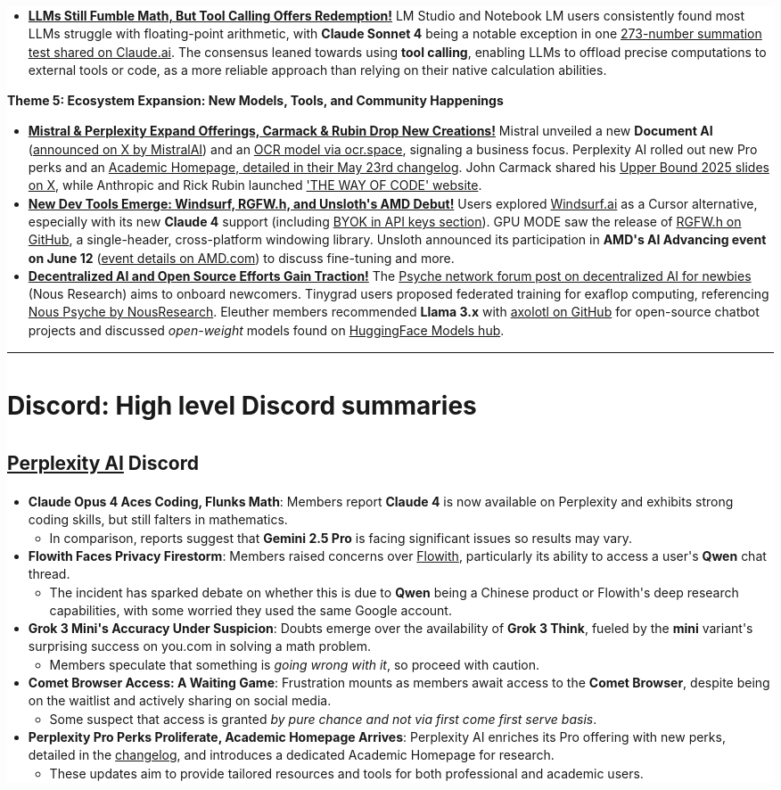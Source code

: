 - [**LLMs Still Fumble Math, But Tool Calling Offers Redemption!**](https://www.notion.so/swyx/source_url_placeholder) LM Studio and Notebook LM users consistently found most LLMs struggle with floating-point arithmetic, with **Claude Sonnet 4** being a notable exception in one [273-number summation test shared on Claude.ai](https://claude.ai/share/0eaf825c-e0bf-4081-826a-b63f3676fd2c). The consensus leaned towards using **tool calling**, enabling LLMs to offload precise computations to external tools or code, as a more reliable approach than relying on their native calculation abilities.

**Theme 5: Ecosystem Expansion: New Models, Tools, and Community Happenings**

- [**Mistral & Perplexity Expand Offerings, Carmack & Rubin Drop New Creations!**](https://www.notion.so/swyx/source_url_placeholder) Mistral unveiled a new **Document AI** ([announced on X by MistralAI](https://x.com/MistralAI/status/1925577532595696116)) and an [OCR model via ocr.space](https://ocr.space/), signaling a business focus. Perplexity AI rolled out new Pro perks and an [Academic Homepage, detailed in their May 23rd changelog](https://www.perplexity.ai/changelog/what-we-shipped-may-23rd). John Carmack shared his [Upper Bound 2025 slides on X](https://x.com/ID_AA_Carmack/status/1925710474366034326), while Anthropic and Rick Rubin launched ['THE WAY OF CODE' website](https://thewayofcode.com/).
- [**New Dev Tools Emerge: Windsurf, RGFW.h, and Unsloth's AMD Debut!**](https://www.notion.so/swyx/source_url_placeholder) Users explored [Windsurf.ai](https://windsurf.ai/) as a Cursor alternative, especially with its new **Claude 4** support (including [BYOK in API keys section](https://windsurf.com/subscription/provider-api-keys)). GPU MODE saw the release of [RGFW.h on GitHub](https://github.com/ColleagueRiley/RGFW), a single-header, cross-platform windowing library. Unsloth announced its participation in **AMD's AI Advancing event on June 12** ([event details on AMD.com](https://www.amd.com/en/corporate/events/advancing-ai.html)) to discuss fine-tuning and more.
- [**Decentralized AI and Open Source Efforts Gain Traction!**](https://www.notion.so/swyx/source_url_placeholder) The [Psyche network forum post on decentralized AI for newbies](https://forum.psyche.network/t/psyche-in-a-nutshell-decentralized-ai-for-newbies/138?u=meluhian) (Nous Research) aims to onboard newcomers. Tinygrad users proposed federated training for exaflop computing, referencing [Nous Psyche by NousResearch](https://nousresearch.com/nous-psyche). Eleuther members recommended **Llama 3.x** with [axolotl on GitHub](https://github.com/axolotl-ai-cloud/axolotl) for open-source chatbot projects and discussed *open-weight* models found on [HuggingFace Models hub](https://huggingface.co/models).


---

# Discord: High level Discord summaries




## [Perplexity AI](https://discord.com/channels/1047197230748151888) Discord

- **Claude Opus 4 Aces Coding, Flunks Math**: Members report **Claude 4** is now available on Perplexity and exhibits strong coding skills, but still falters in mathematics.
   - In comparison, reports suggest that **Gemini 2.5 Pro** is facing significant issues so results may vary.
- **Flowith Faces Privacy Firestorm**: Members raised concerns over [Flowith](https://flowith.io/), particularly its ability to access a user's **Qwen** chat thread.
   - The incident has sparked debate on whether this is due to **Qwen** being a Chinese product or Flowith's deep research capabilities, with some worried they used the same Google account.
- **Grok 3 Mini's Accuracy Under Suspicion**: Doubts emerge over the availability of **Grok 3 Think**, fueled by the **mini** variant's surprising success on you.com in solving a math problem.
   - Members speculate that something is *going wrong with it*, so proceed with caution.
- **Comet Browser Access: A Waiting Game**: Frustration mounts as members await access to the **Comet Browser**, despite being on the waitlist and actively sharing on social media.
   - Some suspect that access is granted *by pure chance and not via first come first serve basis*.
- **Perplexity Pro Perks Proliferate, Academic Homepage Arrives**: Perplexity AI enriches its Pro offering with new perks, detailed in the [changelog](https://www.perplexity.ai/changelog/what-we-shipped-may-23rd), and introduces a dedicated Academic Homepage for research.
   - These updates aim to provide tailored resources and tools for both professional and academic users.
